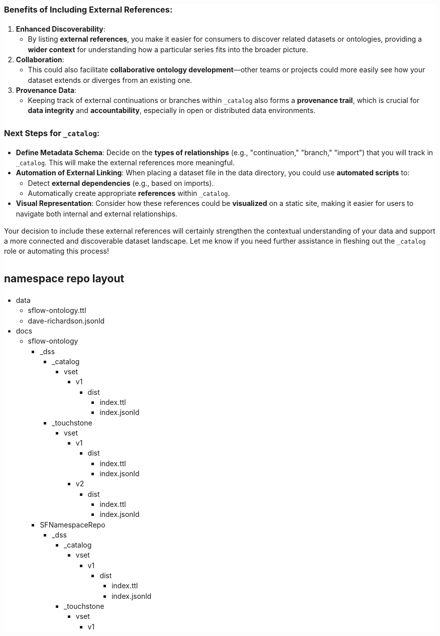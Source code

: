 ### **Benefits of Including External References**:
1. **Enhanced Discoverability**:
   - By listing **external references**, you make it easier for consumers to discover related datasets or ontologies, providing a **wider context** for understanding how a particular series fits into the broader picture.
2. **Collaboration**:
   - This could also facilitate **collaborative ontology development**—other teams or projects could more easily see how your dataset extends or diverges from an existing one.
3. **Provenance Data**:
   - Keeping track of external continuations or branches within `_catalog` also forms a **provenance trail**, which is crucial for **data integrity** and **accountability**, especially in open or distributed data environments.

### **Next Steps for `_catalog`**:
- **Define Metadata Schema**: Decide on the **types of relationships** (e.g., "continuation," "branch," "import") that you will track in `_catalog`. This will make the external references more meaningful.
- **Automation of External Linking**: When placing a dataset file in the data directory, you could use **automated scripts** to:
  - Detect **external dependencies** (e.g., based on imports).
  - Automatically create appropriate **references** within `_catalog`.
- **Visual Representation**: Consider how these references could be **visualized** on a static site, making it easier for users to navigate both internal and external relationships.

Your decision to include these external references will certainly strengthen the contextual understanding of your data and support a more connected and discoverable dataset landscape. Let me know if you need further assistance in fleshing out the `_catalog` role or automating this process!

## namespace repo layout

- data
  - sflow-ontology.ttl
  - dave-richardson.jsonld
- docs
  - sflow-ontology
    - _dss 
      - _catalog
        - vset
          - v1
            - dist
              - index.ttl
              - index.jsonld
      - _touchstone
        - vset
          - v1
            - dist
              - index.ttl
              - index.jsonld
          - v2
            - dist
              - index.ttl
              - index.jsonld
    - SFNamespaceRepo
      - _dss 
        - _catalog
          - vset
            - v1
              - dist
                - index.ttl
                - index.jsonld
        - _touchstone
          - vset
            - v1